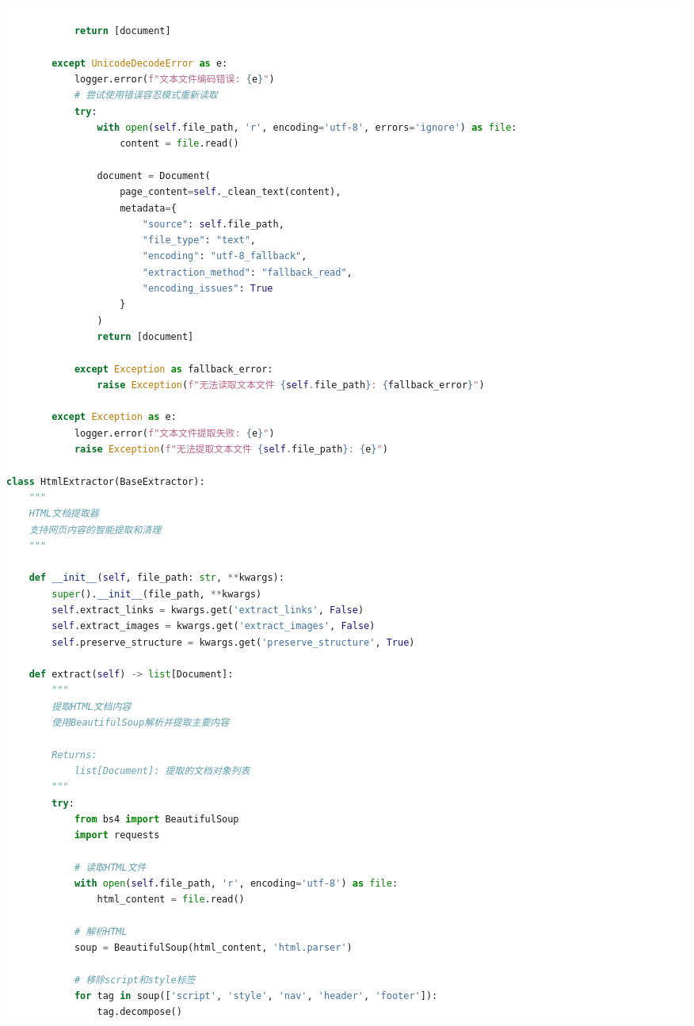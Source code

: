 ```python
            
            return [document]
            
        except UnicodeDecodeError as e:
            logger.error(f"文本文件编码错误: {e}")
            # 尝试使用错误容忍模式重新读取
            try:
                with open(self.file_path, 'r', encoding='utf-8', errors='ignore') as file:
                    content = file.read()
                
                document = Document(
                    page_content=self._clean_text(content),
                    metadata={
                        "source": self.file_path,
                        "file_type": "text",
                        "encoding": "utf-8_fallback",
                        "extraction_method": "fallback_read",
                        "encoding_issues": True
                    }
                )
                return [document]
                
            except Exception as fallback_error:
                raise Exception(f"无法读取文本文件 {self.file_path}: {fallback_error}")
        
        except Exception as e:
            logger.error(f"文本文件提取失败: {e}")
            raise Exception(f"无法提取文本文件 {self.file_path}: {e}")

class HtmlExtractor(BaseExtractor):
    """
    HTML文档提取器
    支持网页内容的智能提取和清理
    """
    
    def __init__(self, file_path: str, **kwargs):
        super().__init__(file_path, **kwargs)
        self.extract_links = kwargs.get('extract_links', False)
        self.extract_images = kwargs.get('extract_images', False)
        self.preserve_structure = kwargs.get('preserve_structure', True)

    def extract(self) -> list[Document]:
        """
        提取HTML文档内容
        使用BeautifulSoup解析并提取主要内容
        
        Returns:
            list[Document]: 提取的文档对象列表
        """
        try:
            from bs4 import BeautifulSoup
            import requests
            
            # 读取HTML文件
            with open(self.file_path, 'r', encoding='utf-8') as file:
                html_content = file.read()
            
            # 解析HTML
            soup = BeautifulSoup(html_content, 'html.parser')
            
            # 移除script和style标签
            for tag in soup(['script', 'style', 'nav', 'header', 'footer']):
                tag.decompose()
```